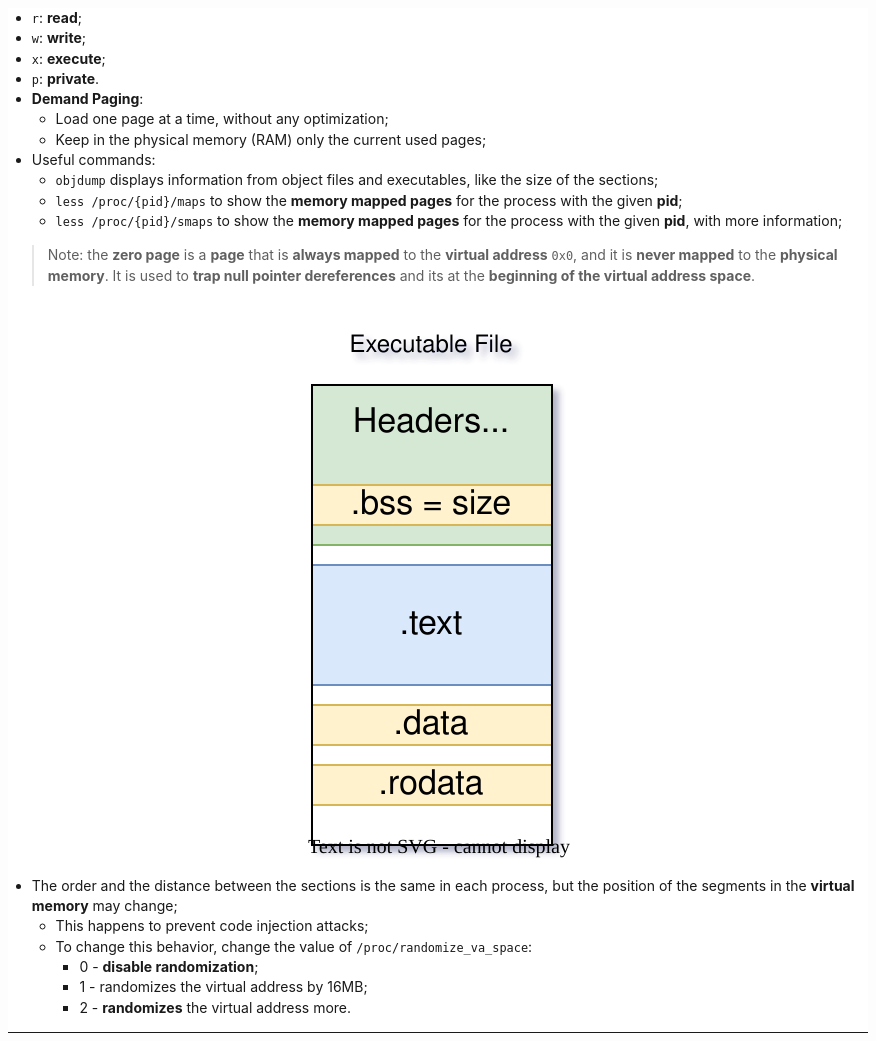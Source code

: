   * `r`: **read**;
  * `w`: **write**;
  * `x`: **execute**;
  * `p`: **private**.
* **Demand Paging**:
  * Load one page at a time, without any optimization;
  * Keep in the physical memory (RAM) only the current used pages;
* Useful commands:
  * `objdump` displays information from object files and executables, like the size of the sections;
  * `less /proc/{pid}/maps` to show the **memory mapped pages** for the process with the given **pid**;
  * `less /proc/{pid}/smaps` to show the **memory mapped pages** for the process with the given **pid**, with more information;

> Note: the **zero page** is a **page** that is **always mapped** to the **virtual address** `0x0`, and it is **never mapped** to the **physical memory**. It is used to **trap null pointer dereferences** and its at the **beginning of the virtual address space**.

<p align="center">
    <img src="./docs/tvs-diagrams-EFSections.svg" alt="EFSections" align="center"/>
</p>

* The order and the distance between the sections is the same in each process, but the position of the segments in the **virtual memory** may change;
  * This happens to prevent code injection attacks;
  * To change this behavior, change the value of `/proc/randomize_va_space`:
    * 0 - **disable randomization**;
    * 1 - randomizes the virtual address by 16MB;
    * 2 - **randomizes** the virtual address more.

---